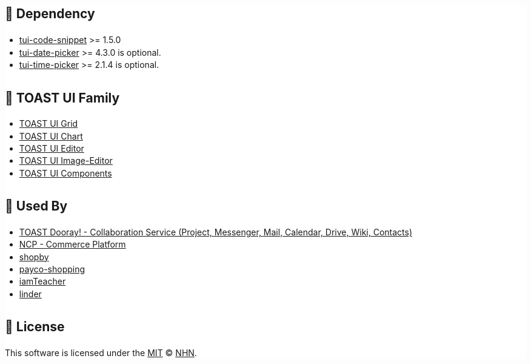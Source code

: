 ## 🔩 Dependency

* [tui-code-snippet](https://github.com/nhn/tui.code-snippet) >= 1.5.0
* [tui-date-picker](https://github.com/nhn/tui.date-picker) >= 4.3.0 is optional.
* [tui-time-picker](https://github.com/nhn/tui.time-picker) >= 2.1.4 is optional.

## 🍞 TOAST UI Family
* [TOAST UI Grid](https://github.com/nhn/tui.grid)
* [TOAST UI Chart](https://github.com/nhn/tui.chart)
* [TOAST UI Editor](https://github.com/nhn/tui.editor)
* [TOAST UI Image-Editor](https://github.com/nhn/tui.image-editor)
* [TOAST UI Components](https://github.com/nhn?q=tui)

## 🚀 Used By
* [TOAST Dooray! - Collaboration Service (Project, Messenger, Mail, Calendar, Drive, Wiki, Contacts)](https://dooray.com)
* [NCP - Commerce Platform](https://www.e-ncp.com/)
* [shopby](https://www.godo.co.kr/shopby/main.gd)
* [payco-shopping](https://shopping.payco.com/)
* [iamTeacher](https://teacher.iamservice.net)
* [linder](https://www.linder.kr)

## 📜 License

This software is licensed under the [MIT](https://github.com/nhn/tui.calendar/blob/master/LICENSE) © [NHN](https://github.com/nhn).
